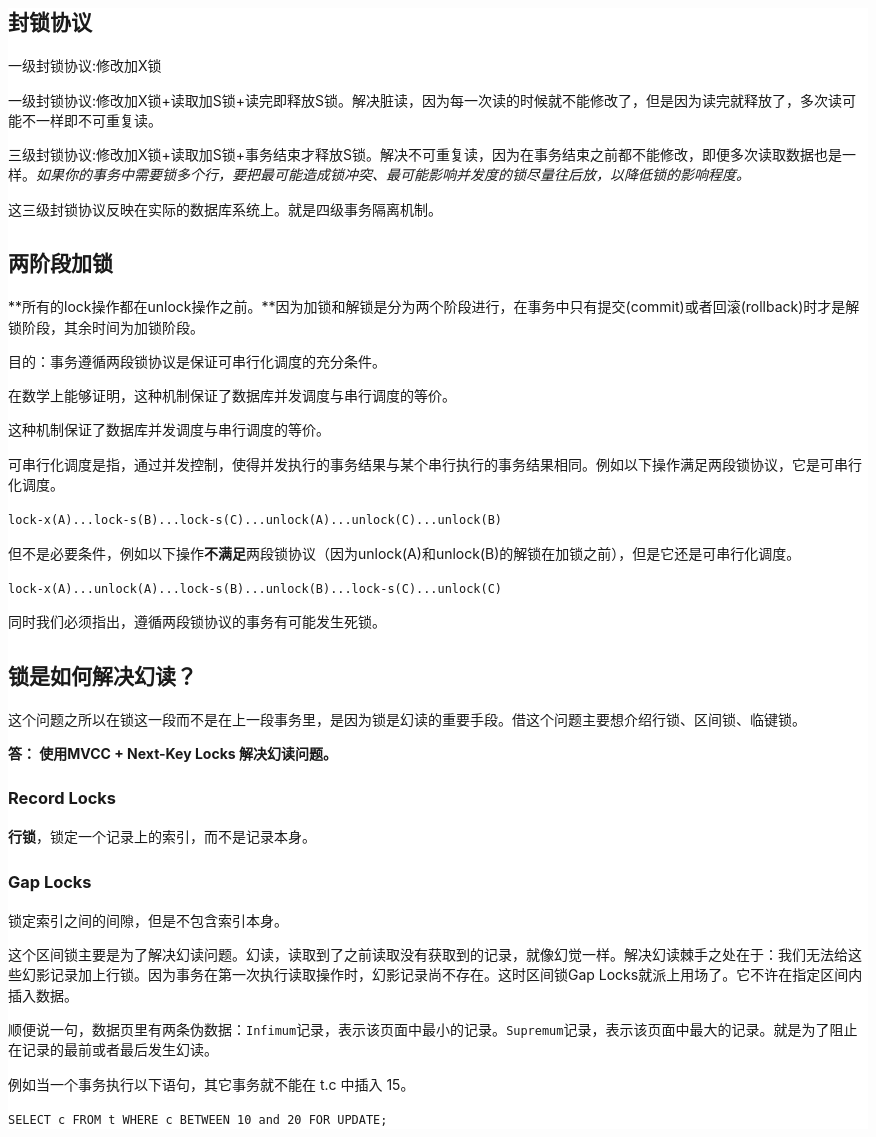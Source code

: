 ## 封锁协议

一级封锁协议:修改加X锁

一级封锁协议:修改加X锁+读取加S锁+读完即释放S锁。解决脏读，因为每一次读的时候就不能修改了，但是因为读完就释放了，多次读可能不一样即不可重复读。

三级封锁协议:修改加X锁+读取加S锁+事务结束才释放S锁。解决不可重复读，因为在事务结束之前都不能修改，即便多次读取数据也是一样。*如果你的事务中需要锁多个行，要把最可能造成锁冲突、最可能影响并发度的锁尽量往后放，以降低锁的影响程度。*

这三级封锁协议反映在实际的数据库系统上。就是四级事务隔离机制。



## 两阶段加锁

**所有的lock操作都在unlock操作之前。**因为加锁和解锁是分为两个阶段进行，在事务中只有提交(commit)或者回滚(rollback)时才是解锁阶段，其余时间为加锁阶段。

目的：事务遵循两段锁协议是保证可串行化调度的充分条件。

在数学上能够证明，这种机制保证了数据库并发调度与串行调度的等价。

这种机制保证了数据库并发调度与串行调度的等价。

可串行化调度是指，通过并发控制，使得并发执行的事务结果与某个串行执行的事务结果相同。例如以下操作满足两段锁协议，它是可串行化调度。

```
lock-x(A)...lock-s(B)...lock-s(C)...unlock(A)...unlock(C)...unlock(B)
```

但不是必要条件，例如以下操作**不满足**两段锁协议（因为unlock(A)和unlock(B)的解锁在加锁之前），但是它还是可串行化调度。

```
lock-x(A)...unlock(A)...lock-s(B)...unlock(B)...lock-s(C)...unlock(C)
```

同时我们必须指出，遵循两段锁协议的事务有可能发生死锁。

## 锁是如何解决幻读？

这个问题之所以在锁这一段而不是在上一段事务里，是因为锁是幻读的重要手段。借这个问题主要想介绍行锁、区间锁、临键锁。

**答： 使用MVCC + Next-Key Locks 解决幻读问题。**

### Record Locks

**行锁**，锁定一个记录上的索引，而不是记录本身。

### Gap Locks

锁定索引之间的间隙，但是不包含索引本身。

这个区间锁主要是为了解决幻读问题。幻读，读取到了之前读取没有获取到的记录，就像幻觉一样。解决幻读棘手之处在于：我们无法给这些幻影记录加上行锁。因为事务在第一次执行读取操作时，幻影记录尚不存在。这时区间锁Gap Locks就派上用场了。它不许在指定区间内插入数据。

顺便说一句，数据页里有两条伪数据：`Infimum`记录，表示该页面中最小的记录。`Supremum`记录，表示该页面中最大的记录。就是为了阻止在记录的最前或者最后发生幻读。

例如当一个事务执行以下语句，其它事务就不能在 t.c 中插入 15。

```
SELECT c FROM t WHERE c BETWEEN 10 and 20 FOR UPDATE;
```

